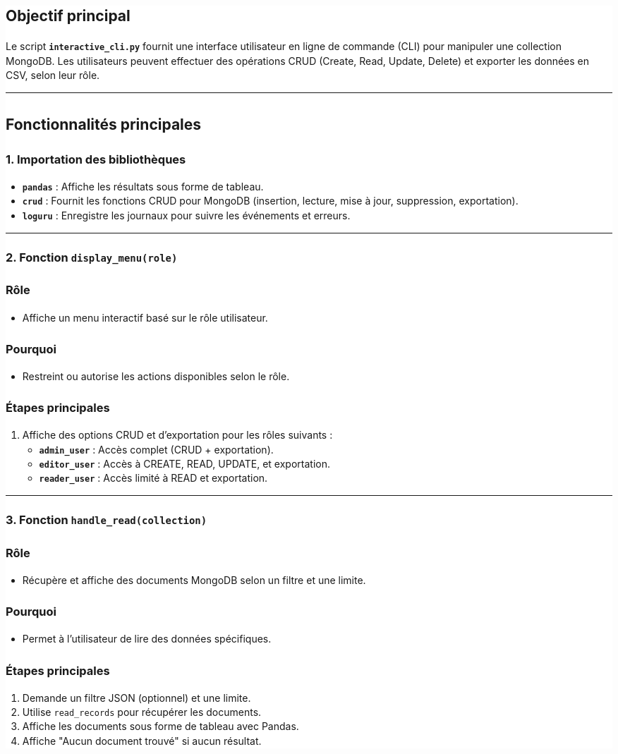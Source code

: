## **Objectif principal**

Le script **`interactive_cli.py`** fournit une interface utilisateur en ligne de commande (CLI) pour manipuler une collection MongoDB. Les utilisateurs peuvent effectuer des opérations CRUD (Create, Read, Update, Delete) et exporter les données en CSV, selon leur rôle.

---

## **Fonctionnalités principales**

### **1. Importation des bibliothèques**

- **`pandas`** : Affiche les résultats sous forme de tableau.
- **`crud`** : Fournit les fonctions CRUD pour MongoDB (insertion, lecture, mise à jour, suppression, exportation).
- **`loguru`** : Enregistre les journaux pour suivre les événements et erreurs.

---

### **2. Fonction `display_menu(role)`**

### **Rôle**

- Affiche un menu interactif basé sur le rôle utilisateur.

### **Pourquoi**

- Restreint ou autorise les actions disponibles selon le rôle.

### **Étapes principales**

1. Affiche des options CRUD et d’exportation pour les rôles suivants :
    - **`admin_user`** : Accès complet (CRUD + exportation).
    - **`editor_user`** : Accès à CREATE, READ, UPDATE, et exportation.
    - **`reader_user`** : Accès limité à READ et exportation.

---

### **3. Fonction `handle_read(collection)`**

### **Rôle**

- Récupère et affiche des documents MongoDB selon un filtre et une limite.

### **Pourquoi**

- Permet à l’utilisateur de lire des données spécifiques.

### **Étapes principales**

1. Demande un filtre JSON (optionnel) et une limite.
2. Utilise `read_records` pour récupérer les documents.
3. Affiche les documents sous forme de tableau avec Pandas.
4. Affiche "Aucun document trouvé" si aucun résultat.
